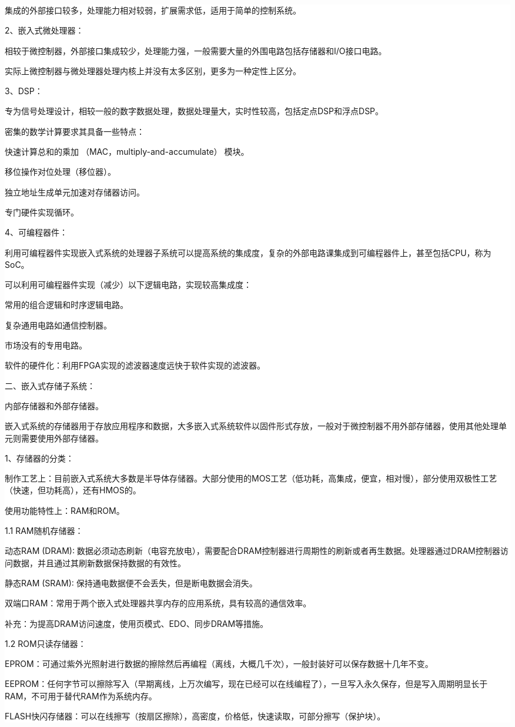 集成的外部接口较多，处理能力相对较弱，扩展需求低，适用于简单的控制系统。

2、嵌入式微处理器：

相较于微控制器，外部接口集成较少，处理能力强，一般需要大量的外围电路包括存储器和I/O接口电路。

实际上微控制器与微处理器处理内核上并没有太多区别，更多为一种定性上区分。

3、DSP：

专为信号处理设计，相较一般的数字数据处理，数据处理量大，实时性较高，包括定点DSP和浮点DSP。

密集的数学计算要求其具备一些特点：

快速计算总和的乘加 （MAC，multiply-and-accumulate） 模块。

移位操作对位处理（移位器）。

独立地址生成单元加速对存储器访问。

专门硬件实现循环。

4、可编程器件：

利用可编程器件实现嵌入式系统的处理器子系统可以提高系统的集成度，复杂的外部电路课集成到可编程器件上，甚至包括CPU，称为 SoC。

可以利用可编程器件实现（减少）以下逻辑电路，实现较高集成度：

常用的组合逻辑和时序逻辑电路。

复杂通用电路如通信控制器。

市场没有的专用电路。

软件的硬件化：利用FPGA实现的滤波器速度远快于软件实现的滤波器。

二、嵌入式存储子系统：

内部存储器和外部存储器。

嵌入式系统的存储器用于存放应用程序和数据，大多嵌入式系统软件以固件形式存放，一般对于微控制器不用外部存储器，使用其他处理单元则需要使用外部存储器。

1、存储器的分类：

制作工艺上：目前嵌入式系统大多数是半导体存储器。大部分使用的MOS工艺（低功耗，高集成，便宜，相对慢），部分使用双极性工艺（快速，但功耗高），还有HMOS的。

使用功能特性上：RAM和ROM。

1.1 RAM随机存储器：

动态RAM (DRAM): 数据必须动态刷新（电容充放电），需要配合DRAM控制器进行周期性的刷新或者再生数据。处理器通过DRAM控制器访问数据，并且通过其刷新数据保持数据的有效性。

静态RAM (SRAM): 保持通电数据便不会丢失，但是断电数据会消失。

双端口RAM：常用于两个嵌入式处理器共享内存的应用系统，具有较高的通信效率。

补充：为提高DRAM访问速度，使用页模式、EDO、同步DRAM等措施。

1.2 ROM只读存储器：

EPROM：可通过紫外光照射进行数据的擦除然后再编程（离线，大概几千次），一般封装好可以保存数据十几年不变。

EEPROM：任何字节可以擦除写入（早期离线，上万次编写，现在已经可以在线编程了），一旦写入永久保存，但是写入周期明显长于RAM，不可用于替代RAM作为系统内存。

FLASH快闪存储器：可以在线擦写（按扇区擦除），高密度，价格低，快速读取，可部分擦写（保护块）。
